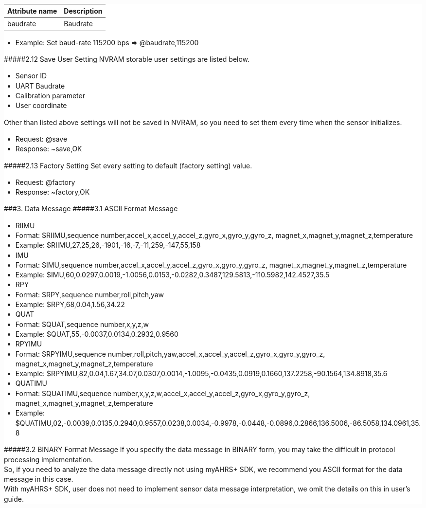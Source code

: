 | Attribute name | Description |
| ------|------ |
| baudrate | Baudrate |
* Example: Set baud-rate 115200 bps => @baudrate,115200

#####2.12 Save User Setting
NVRAM storable user settings are listed below.
* Sensor ID
* UART Baudrate
* Calibration parameter
* User coordinate

Other than listed above settings will not be saved in NVRAM, so you need to set them every time when the sensor initializes.
* Request: @save
* Response: ~save,OK

#####2.13 Factory Setting
Set every setting to default (factory setting) value.
* Request: @factory
* Response: ~factory,OK

###3. Data Message
#####3.1 ASCII Format Message
* RIIMU
 * Format: $RIIMU,sequence number,accel_x,accel_y,accel_z,gyro_x,gyro_y,gyro_z, magnet_x,magnet_y,magnet_z,temperature
 * Example: $RIIMU,27,25,26,-1901,-16,-7,-11,259,-147,55,158
* IMU
 * Format: $IMU,sequence number,accel_x,accel_y,accel_z,gyro_x,gyro_y,gyro_z, magnet_x,magnet_y,magnet_z,temperature
 * Example: $IMU,60,0.0297,0.0019,-1.0056,0.0153,-0.0282,0.3487,129.5813,-110.5982,142.4527,35.5
* RPY
 * Format: $RPY,sequence number,roll,pitch,yaw
 * Example: $RPY,68,0.04,1.56,34.22
* QUAT
 * Format: $QUAT,sequence number,x,y,z,w
 * Example: $QUAT,55,-0.0037,0.0134,0.2932,0.9560
* RPYIMU
 * Format: $RPYIMU,sequence number,roll,pitch,yaw,accel_x,accel_y,accel_z,gyro_x,gyro_y,gyro_z, magnet_x,magnet_y,magnet_z,temperature
 * Example: $RPYIMU,82,0.04,1.67,34.07,0.0307,0.0014,-1.0095,-0.0435,0.0919,0.1660,137.2258,-90.1564,134.8918,35.6
* QUATIMU
 * Format: $QUATIMU,sequence number,x,y,z,w,accel_x,accel_y,accel_z,gyro_x,gyro_y,gyro_z, magnet_x,magnet_y,magnet_z,temperature
 * Example: $QUATIMU,02,-0.0039,0.0135,0.2940,0.9557,0.0238,0.0034,-0.9978,-0.0448,-0.0896,0.2866,136.5006,-86.5058,134.0961,35.8

#####3.2 BINARY Format Message
If you specify the data message in BINARY form, you may take the difficult in protocol processing implementation.<br/>
So, if you need to analyze the data message directly not using myAHRS+ SDK, we recommend you ASCII format for the data message in this case.<br/>
With myAHRS+ SDK, user does not need to implement sensor data message interpretation, we omit the details on this in user’s guide.
